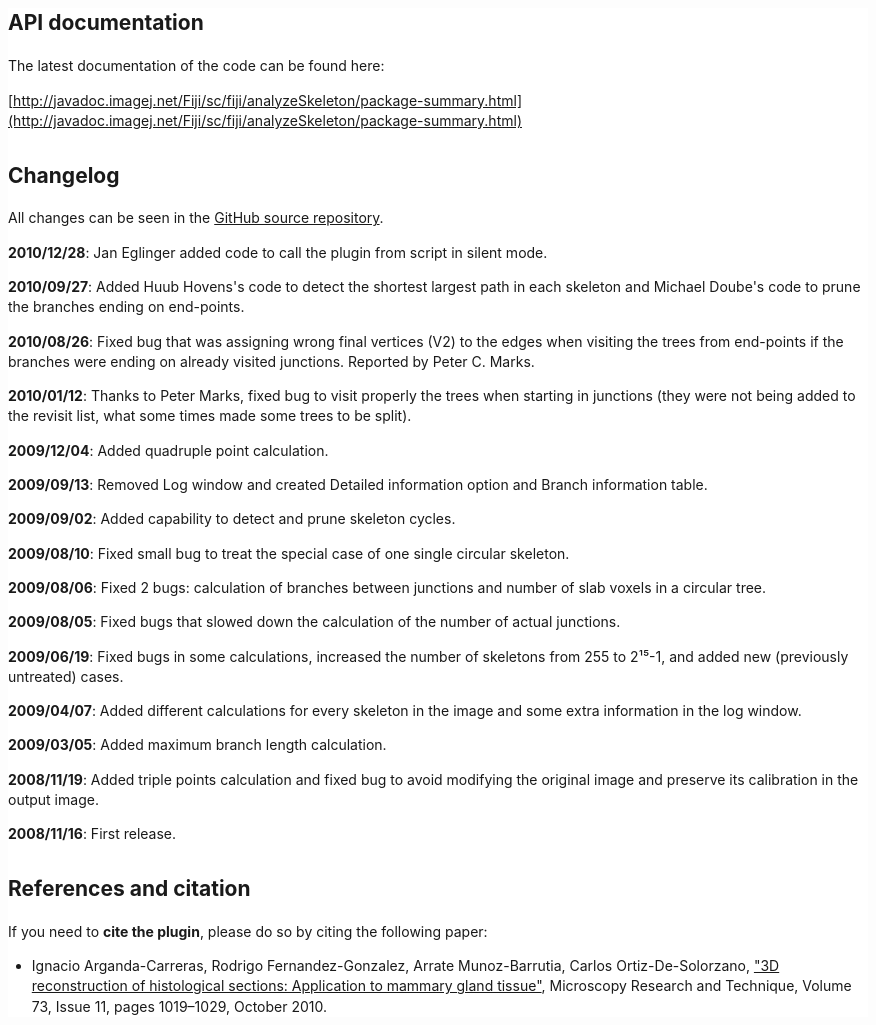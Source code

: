 API documentation
-----------------

The latest documentation of the code can be found here:

[http://javadoc.imagej.net/Fiji/sc/fiji/analyzeSkeleton/package-summary.html](http://javadoc.imagej.net/Fiji/sc/fiji/analyzeSkeleton/package-summary.html)

Changelog
---------

All changes can be seen in the [GitHub source repository](https://github.com/fiji/AnalyzeSkeleton/commits/master).

**2010/12/28**: Jan Eglinger added code to call the plugin from script in silent mode.

**2010/09/27**: Added Huub Hovens's code to detect the shortest largest path in each skeleton and Michael Doube's code to prune the branches ending on end-points.

**2010/08/26**: Fixed bug that was assigning wrong final vertices (V2) to the edges when visiting the trees from end-points if the branches were ending on already visited junctions. Reported by Peter C. Marks.

**2010/01/12**: Thanks to Peter Marks, fixed bug to visit properly the trees when starting in junctions (they were not being added to the revisit list, what some times made some trees to be split).

**2009/12/04**: Added quadruple point calculation.

**2009/09/13**: Removed Log window and created Detailed information option and Branch information table.

**2009/09/02**: Added capability to detect and prune skeleton cycles.

**2009/08/10**: Fixed small bug to treat the special case of one single circular skeleton.

**2009/08/06**: Fixed 2 bugs: calculation of branches between junctions and number of slab voxels in a circular tree.

**2009/08/05**: Fixed bugs that slowed down the calculation of the number of actual junctions.

**2009/06/19**: Fixed bugs in some calculations, increased the number of skeletons from 255 to 2¹⁵-1, and added new (previously untreated) cases.

**2009/04/07**: Added different calculations for every skeleton in the image and some extra information in the log window.

**2009/03/05**: Added maximum branch length calculation.

**2008/11/19**: Added triple points calculation and fixed bug to avoid modifying the original image and preserve its calibration in the output image.

**2008/11/16**: First release.

References and citation
-----------------------

If you need to **cite the plugin**, please do so by citing the following paper:

-   Ignacio Arganda-Carreras, Rodrigo Fernandez-Gonzalez, Arrate Munoz-Barrutia, Carlos Ortiz-De-Solorzano, ["3D reconstruction of histological sections: Application to mammary gland tissue"](http://www3.interscience.wiley.com/journal/123322233/abstract), Microscopy Research and Technique, Volume 73, Issue 11, pages 1019–1029, October 2010.
